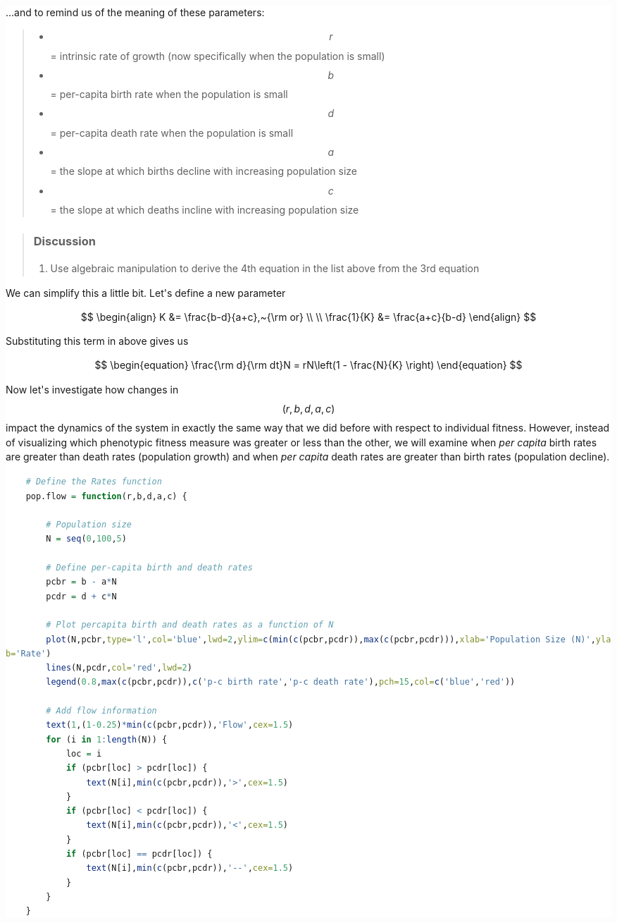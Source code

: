 ...and to remind us of the meaning of these parameters:
> * $$r$$ = intrinsic rate of growth (now specifically when the population is small)
> * $$b$$ = per-capita birth rate when the population is small
> * $$d$$ = per-capita death rate when the population is small
> * $$a$$ = the slope at which births decline with increasing population size
> * $$c$$ = the slope at which deaths incline with increasing population size

> ### Discussion
> 1. Use algebraic manipulation to derive the 4th equation in the list above from the 3rd equation

We can simplify this a little bit. Let's define a new parameter

$$
\begin{align}
K &= \frac{b-d}{a+c},~{\rm or} \\ \\
\frac{1}{K} &= \frac{a+c}{b-d}
\end{align}
$$

Substituting this term in above gives us

$$
\begin{equation}
\frac{\rm d}{\rm dt}N = rN\left(1 - \frac{N}{K} \right)
\end{equation}
$$

Now let's investigate how changes in $$(r,b,d,a,c)$$ impact the dynamics of the system in exactly the same way that we did before with respect to individual fitness. However, instead of visualizing which phenotypic fitness measure was greater or less than the other, we will examine when *per capita* birth rates are greater than death rates (population growth) and when *per capita* death rates are greater than birth rates (population decline). 


```R
    # Define the Rates function
    pop.flow = function(r,b,d,a,c) {

        # Population size
        N = seq(0,100,5)
        
        # Define per-capita birth and death rates
        pcbr = b - a*N
        pcdr = d + c*N

        # Plot percapita birth and death rates as a function of N
        plot(N,pcbr,type='l',col='blue',lwd=2,ylim=c(min(c(pcbr,pcdr)),max(c(pcbr,pcdr))),xlab='Population Size (N)',ylab='Rate')
        lines(N,pcdr,col='red',lwd=2) 
        legend(0.8,max(c(pcbr,pcdr)),c('p-c birth rate','p-c death rate'),pch=15,col=c('blue','red'))

        # Add flow information
        text(1,(1-0.25)*min(c(pcbr,pcdr)),'Flow',cex=1.5)
        for (i in 1:length(N)) {
            loc = i
            if (pcbr[loc] > pcdr[loc]) {
                text(N[i],min(c(pcbr,pcdr)),'>',cex=1.5)
            } 
            if (pcbr[loc] < pcdr[loc]) {
                text(N[i],min(c(pcbr,pcdr)),'<',cex=1.5)
            }
            if (pcbr[loc] == pcdr[loc]) {
                text(N[i],min(c(pcbr,pcdr)),'--',cex=1.5)
            }
        }
    }
```